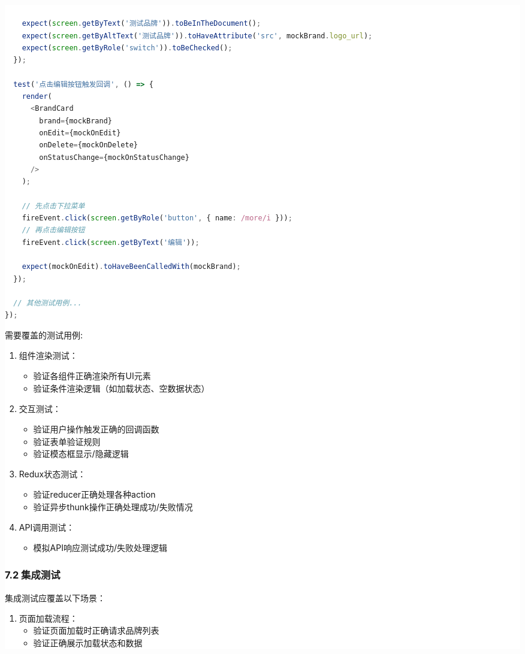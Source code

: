 ```typescript
    
    expect(screen.getByText('测试品牌')).toBeInTheDocument();
    expect(screen.getByAltText('测试品牌')).toHaveAttribute('src', mockBrand.logo_url);
    expect(screen.getByRole('switch')).toBeChecked();
  });
  
  test('点击编辑按钮触发回调', () => {
    render(
      <BrandCard 
        brand={mockBrand}
        onEdit={mockOnEdit}
        onDelete={mockOnDelete}
        onStatusChange={mockOnStatusChange}
      />
    );
    
    // 先点击下拉菜单
    fireEvent.click(screen.getByRole('button', { name: /more/i }));
    // 再点击编辑按钮
    fireEvent.click(screen.getByText('编辑'));
    
    expect(mockOnEdit).toHaveBeenCalledWith(mockBrand);
  });
  
  // 其他测试用例...
});
```

需要覆盖的测试用例:

1. 组件渲染测试：
   - 验证各组件正确渲染所有UI元素
   - 验证条件渲染逻辑（如加载状态、空数据状态）

2. 交互测试：
   - 验证用户操作触发正确的回调函数
   - 验证表单验证规则
   - 验证模态框显示/隐藏逻辑

3. Redux状态测试：
   - 验证reducer正确处理各种action
   - 验证异步thunk操作正确处理成功/失败情况

4. API调用测试：
   - 模拟API响应测试成功/失败处理逻辑

### 7.2 集成测试

集成测试应覆盖以下场景：

1. 页面加载流程：
   - 验证页面加载时正确请求品牌列表
   - 验证正确展示加载状态和数据
